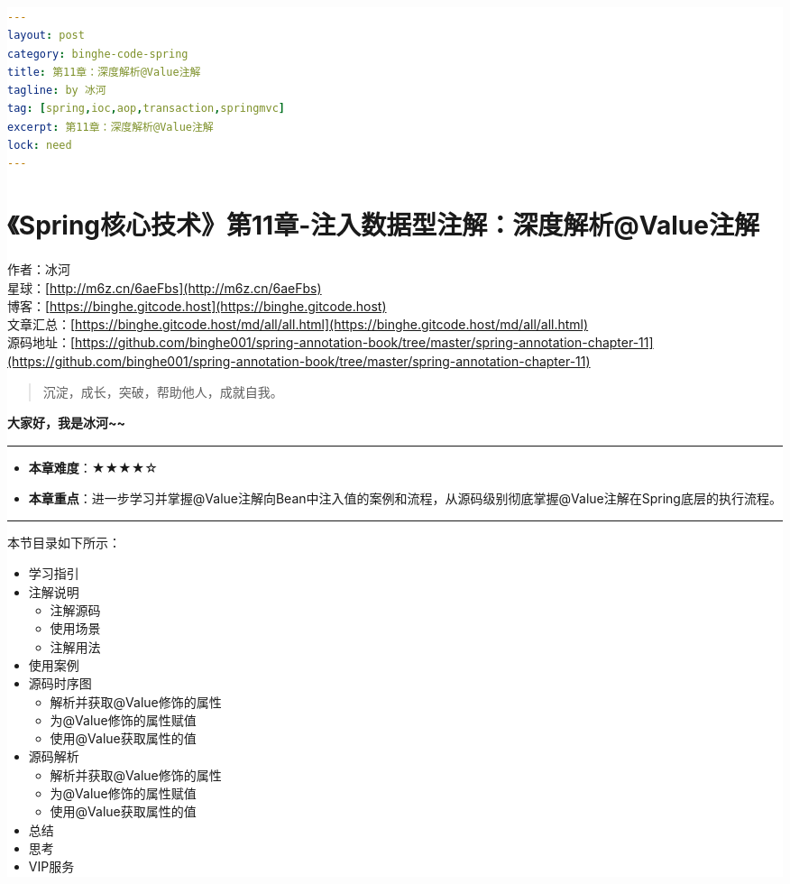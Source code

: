 ```yaml
---
layout: post
category: binghe-code-spring
title: 第11章：深度解析@Value注解
tagline: by 冰河
tag: [spring,ioc,aop,transaction,springmvc]
excerpt: 第11章：深度解析@Value注解
lock: need
---
```


# 《Spring核心技术》第11章-注入数据型注解：深度解析@Value注解

作者：冰河
<br/>星球：[http://m6z.cn/6aeFbs](http://m6z.cn/6aeFbs)
<br/>博客：[https://binghe.gitcode.host](https://binghe.gitcode.host)
<br/>文章汇总：[https://binghe.gitcode.host/md/all/all.html](https://binghe.gitcode.host/md/all/all.html)
<br/>源码地址：[https://github.com/binghe001/spring-annotation-book/tree/master/spring-annotation-chapter-11](https://github.com/binghe001/spring-annotation-book/tree/master/spring-annotation-chapter-11)

> 沉淀，成长，突破，帮助他人，成就自我。

**大家好，我是冰河~~**

------

* **本章难度**：★★★★☆

* **本章重点**：进一步学习并掌握@Value注解向Bean中注入值的案例和流程，从源码级别彻底掌握@Value注解在Spring底层的执行流程。

------

本节目录如下所示：

* 学习指引
* 注解说明
  * 注解源码
  * 使用场景
  * 注解用法
* 使用案例
* 源码时序图
  * 解析并获取@Value修饰的属性
  * 为@Value修饰的属性赋值
  * 使用@Value获取属性的值
* 源码解析
  * 解析并获取@Value修饰的属性
  * 为@Value修饰的属性赋值
  * 使用@Value获取属性的值
* 总结
* 思考
* VIP服务
